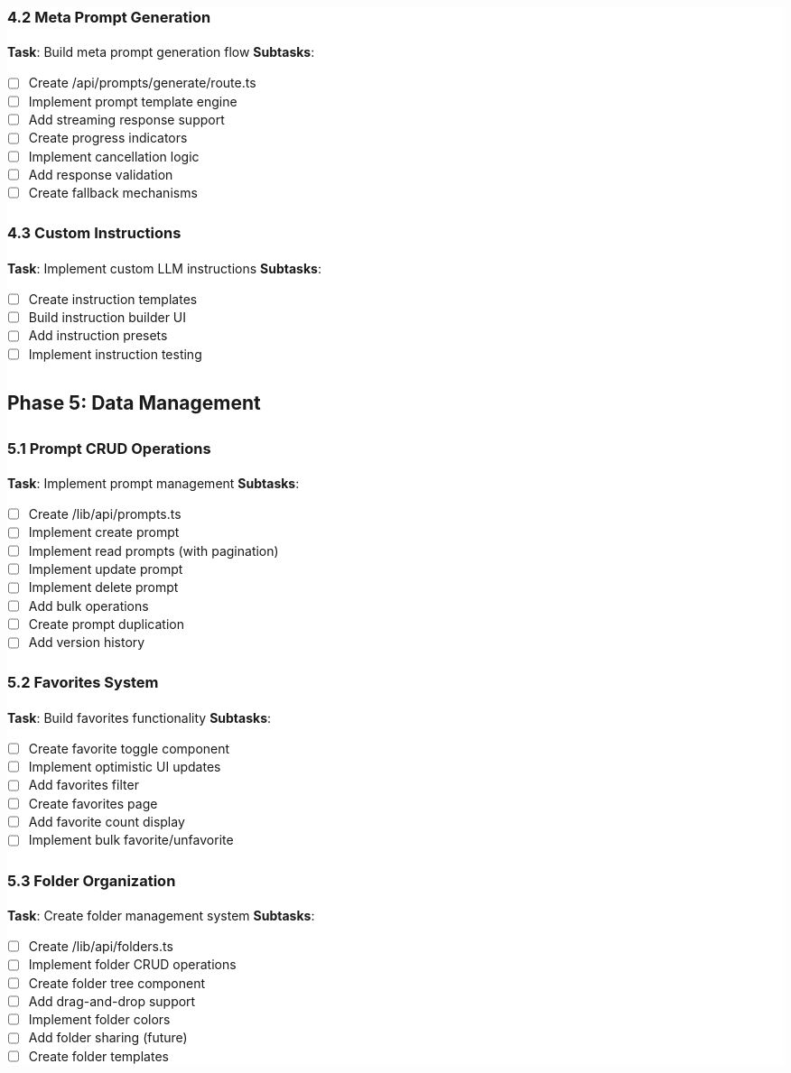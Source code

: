 ### 4.2 Meta Prompt Generation
**Task**: Build meta prompt generation flow
**Subtasks**:
- [ ] Create /api/prompts/generate/route.ts
- [ ] Implement prompt template engine
- [ ] Add streaming response support
- [ ] Create progress indicators
- [ ] Implement cancellation logic
- [ ] Add response validation
- [ ] Create fallback mechanisms

### 4.3 Custom Instructions
**Task**: Implement custom LLM instructions
**Subtasks**:
- [ ] Create instruction templates
- [ ] Build instruction builder UI
- [ ] Add instruction presets
- [ ] Implement instruction testing

## Phase 5: Data Management

### 5.1 Prompt CRUD Operations
**Task**: Implement prompt management
**Subtasks**:
- [ ] Create /lib/api/prompts.ts
- [ ] Implement create prompt
- [ ] Implement read prompts (with pagination)
- [ ] Implement update prompt
- [ ] Implement delete prompt
- [ ] Add bulk operations
- [ ] Create prompt duplication
- [ ] Add version history

### 5.2 Favorites System
**Task**: Build favorites functionality
**Subtasks**:
- [ ] Create favorite toggle component
- [ ] Implement optimistic UI updates
- [ ] Add favorites filter
- [ ] Create favorites page
- [ ] Add favorite count display
- [ ] Implement bulk favorite/unfavorite

### 5.3 Folder Organization
**Task**: Create folder management system
**Subtasks**:
- [ ] Create /lib/api/folders.ts
- [ ] Implement folder CRUD operations
- [ ] Create folder tree component
- [ ] Add drag-and-drop support
- [ ] Implement folder colors
- [ ] Add folder sharing (future)
- [ ] Create folder templates
